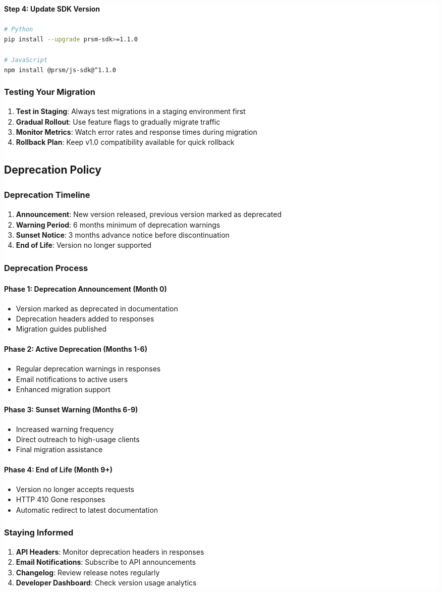 #### Step 4: Update SDK Version
```bash
# Python
pip install --upgrade prsm-sdk>=1.1.0

# JavaScript
npm install @prsm/js-sdk@^1.1.0
```

### Testing Your Migration

1. **Test in Staging**: Always test migrations in a staging environment first
2. **Gradual Rollout**: Use feature flags to gradually migrate traffic
3. **Monitor Metrics**: Watch error rates and response times during migration
4. **Rollback Plan**: Keep v1.0 compatibility available for quick rollback

## Deprecation Policy

### Deprecation Timeline

1. **Announcement**: New version released, previous version marked as deprecated
2. **Warning Period**: 6 months minimum of deprecation warnings
3. **Sunset Notice**: 3 months advance notice before discontinuation
4. **End of Life**: Version no longer supported

### Deprecation Process

#### Phase 1: Deprecation Announcement (Month 0)
- Version marked as deprecated in documentation
- Deprecation headers added to responses
- Migration guides published

#### Phase 2: Active Deprecation (Months 1-6)
- Regular deprecation warnings in responses
- Email notifications to active users
- Enhanced migration support

#### Phase 3: Sunset Warning (Months 6-9)
- Increased warning frequency
- Direct outreach to high-usage clients
- Final migration assistance

#### Phase 4: End of Life (Month 9+)
- Version no longer accepts requests
- HTTP 410 Gone responses
- Automatic redirect to latest documentation

### Staying Informed

1. **API Headers**: Monitor deprecation headers in responses
2. **Email Notifications**: Subscribe to API announcements
3. **Changelog**: Review release notes regularly
4. **Developer Dashboard**: Check version usage analytics
